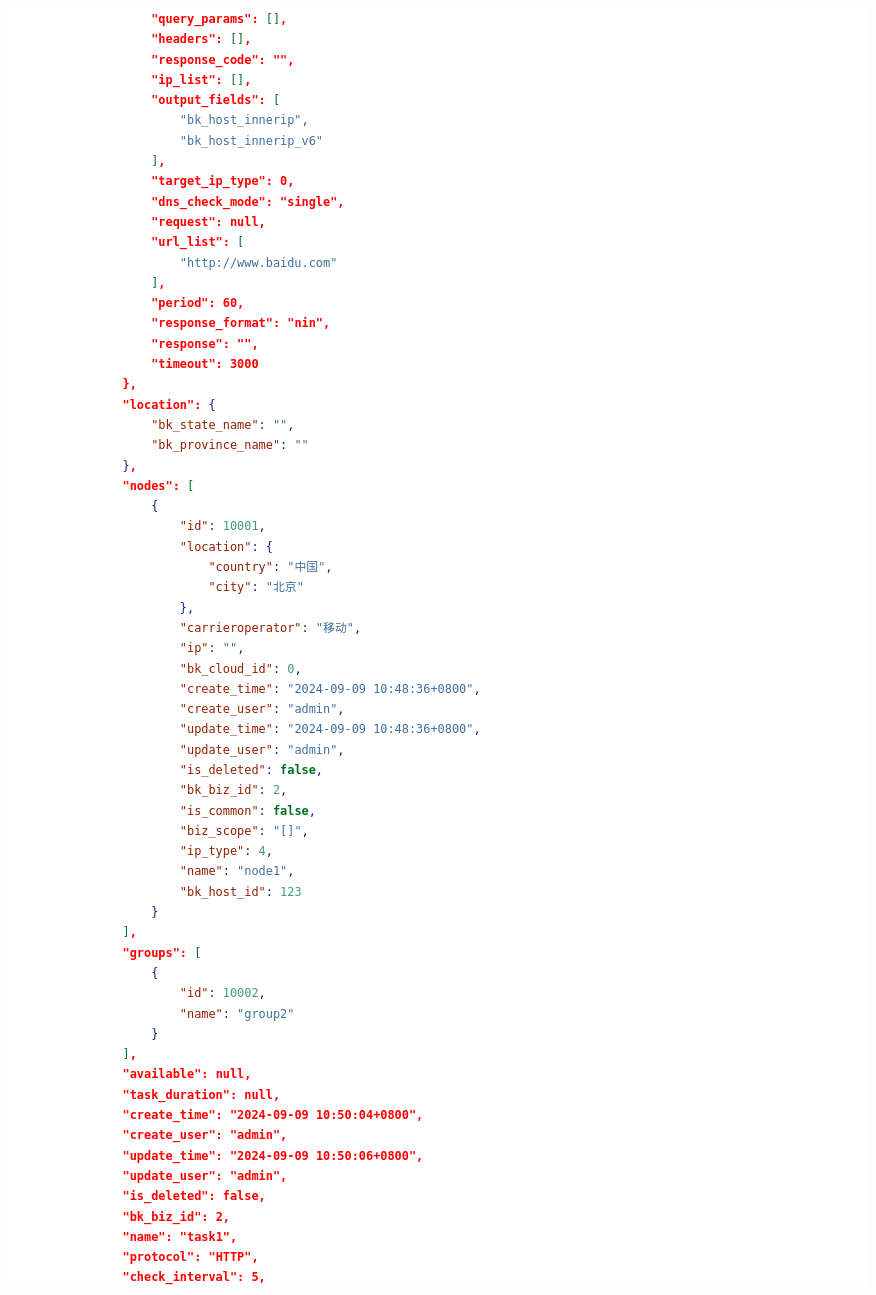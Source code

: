 ```json
                    "query_params": [],
                    "headers": [],
                    "response_code": "",
                    "ip_list": [],
                    "output_fields": [
                        "bk_host_innerip",
                        "bk_host_innerip_v6"
                    ],
                    "target_ip_type": 0,
                    "dns_check_mode": "single",
                    "request": null,
                    "url_list": [
                        "http://www.baidu.com"
                    ],
                    "period": 60,
                    "response_format": "nin",
                    "response": "",
                    "timeout": 3000
                },
                "location": {
                    "bk_state_name": "",
                    "bk_province_name": ""
                },
                "nodes": [
                    {
                        "id": 10001,
                        "location": {
                            "country": "中国",
                            "city": "北京"
                        },
                        "carrieroperator": "移动",
                        "ip": "",
                        "bk_cloud_id": 0,
                        "create_time": "2024-09-09 10:48:36+0800",
                        "create_user": "admin",
                        "update_time": "2024-09-09 10:48:36+0800",
                        "update_user": "admin",
                        "is_deleted": false,
                        "bk_biz_id": 2,
                        "is_common": false,
                        "biz_scope": "[]",
                        "ip_type": 4,
                        "name": "node1",
                        "bk_host_id": 123
                    }
                ],
                "groups": [
                    {
                        "id": 10002,
                        "name": "group2"
                    }
                ],
                "available": null,
                "task_duration": null,
                "create_time": "2024-09-09 10:50:04+0800",
                "create_user": "admin",
                "update_time": "2024-09-09 10:50:06+0800",
                "update_user": "admin",
                "is_deleted": false,
                "bk_biz_id": 2,
                "name": "task1",
                "protocol": "HTTP",
                "check_interval": 5,
```